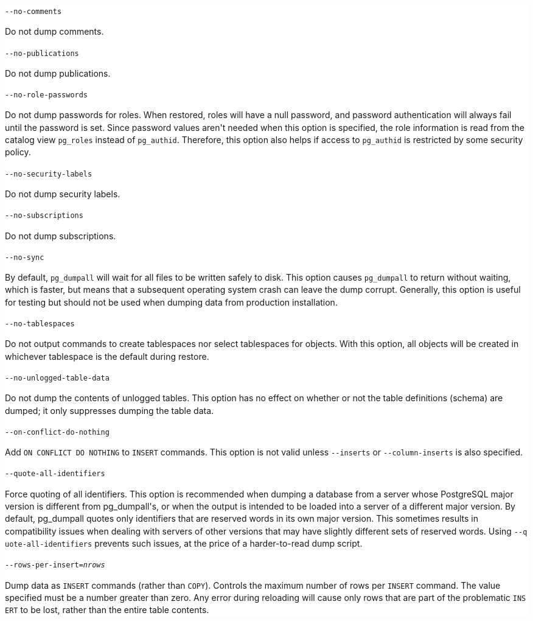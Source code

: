 `--no-comments`

Do not dump comments.

`--no-publications`

Do not dump publications.

`--no-role-passwords`

Do not dump passwords for roles. When restored, roles will have a null password, and password authentication will always fail until the password is set. Since password values aren't needed when this option is specified, the role information is read from the catalog view `pg_roles` instead of `pg_authid`. Therefore, this option also helps if access to `pg_authid` is restricted by some security policy.

`--no-security-labels`

Do not dump security labels.

`--no-subscriptions`

Do not dump subscriptions.

`--no-sync`

By default, `pg_dumpall` will wait for all files to be written safely to disk. This option causes `pg_dumpall` to return without waiting, which is faster, but means that a subsequent operating system crash can leave the dump corrupt. Generally, this option is useful for testing but should not be used when dumping data from production installation.

`--no-tablespaces`

Do not output commands to create tablespaces nor select tablespaces for objects. With this option, all objects will be created in whichever tablespace is the default during restore.

`--no-unlogged-table-data`

Do not dump the contents of unlogged tables. This option has no effect on whether or not the table definitions \(schema\) are dumped; it only suppresses dumping the table data.

`--on-conflict-do-nothing`

Add `ON CONFLICT DO NOTHING` to `INSERT` commands. This option is not valid unless `--inserts` or `--column-inserts` is also specified.

`--quote-all-identifiers`

Force quoting of all identifiers. This option is recommended when dumping a database from a server whose PostgreSQL major version is different from pg\_dumpall's, or when the output is intended to be loaded into a server of a different major version. By default, pg\_dumpall quotes only identifiers that are reserved words in its own major version. This sometimes results in compatibility issues when dealing with servers of other versions that may have slightly different sets of reserved words. Using `--quote-all-identifiers` prevents such issues, at the price of a harder-to-read dump script.

`--rows-per-insert=`_`nrows`_

Dump data as `INSERT` commands \(rather than `COPY`\). Controls the maximum number of rows per `INSERT` command. The value specified must be a number greater than zero. Any error during reloading will cause only rows that are part of the problematic `INSERT` to be lost, rather than the entire table contents.

